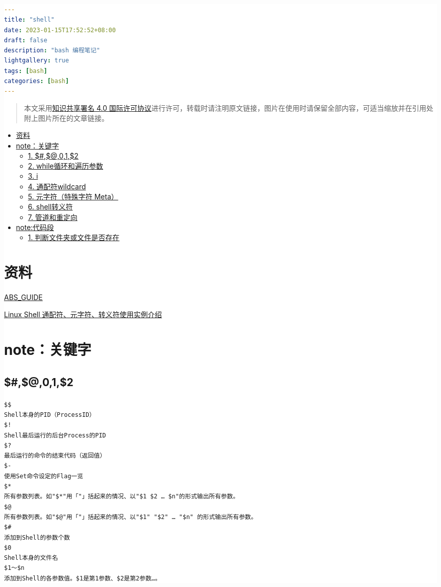 ```yaml
---
title: "shell"
date: 2023-01-15T17:52:52+08:00
draft: false
description: "bash 编程笔记"
lightgallery: true
tags: [bash]
categories: [bash]
---
```


> 本文采用[知识共享署名 4.0 国际许可协议](http://creativecommons.org/licenses/by/4.0/)进行许可，转载时请注明原文链接，图片在使用时请保留全部内容，可适当缩放并在引用处附上图片所在的文章链接。



- [资料](#%E8%B5%84%E6%96%99)
- [note：关键字](#note%E5%85%B3%E9%94%AE%E5%AD%97)
    - [1. $#,$@,$0,$1,$2](#1-012)
    - [2. while循环和遍历参数](#2-while%E5%BE%AA%E7%8E%AF%E5%92%8C%E9%81%8D%E5%8E%86%E5%8F%82%E6%95%B0)
    - [3. i](#3-i)
    - [4. 通配符wildcard](#4-%E9%80%9A%E9%85%8D%E7%AC%A6wildcard)
    - [5. 元字符（特殊字符 Meta）](#5-%E5%85%83%E5%AD%97%E7%AC%A6%E7%89%B9%E6%AE%8A%E5%AD%97%E7%AC%A6-meta)
    - [6. shell转义符](#6-shell%E8%BD%AC%E4%B9%89%E7%AC%A6)
    - [7. 管道和重定向](#7-%E7%AE%A1%E9%81%93%E5%92%8C%E9%87%8D%E5%AE%9A%E5%90%91)
- [note:代码段](#note%E4%BB%A3%E7%A0%81%E6%AE%B5)
    - [1. 判断文件夹或文件是否存在](#1-%E5%88%A4%E6%96%AD%E6%96%87%E4%BB%B6%E5%A4%B9%E6%88%96%E6%96%87%E4%BB%B6%E6%98%AF%E5%90%A6%E5%AD%98%E5%9C%A8)



# 资料
[ABS_GUIDE](http://www.tldp.org/LDP/abs/abs-guide.pdf)

[Linux Shell 通配符、元字符、转义符使用实例介绍](https://www.cnblogs.com/chengmo/archive/2010/10/17/1853344.html)

# note：关键字
## $#,$@,$0,$1,$2
    $$
    Shell本身的PID（ProcessID）
    $!
    Shell最后运行的后台Process的PID
    $?
    最后运行的命令的结束代码（返回值）
    $-
    使用Set命令设定的Flag一览
    $*
    所有参数列表。如"$*"用「"」括起来的情况、以"$1 $2 … $n"的形式输出所有参数。
    $@
    所有参数列表。如"$@"用「"」括起来的情况、以"$1" "$2" … "$n" 的形式输出所有参数。
    $#
    添加到Shell的参数个数
    $0
    Shell本身的文件名
    $1～$n
    添加到Shell的各参数值。$1是第1参数、$2是第2参数…。
